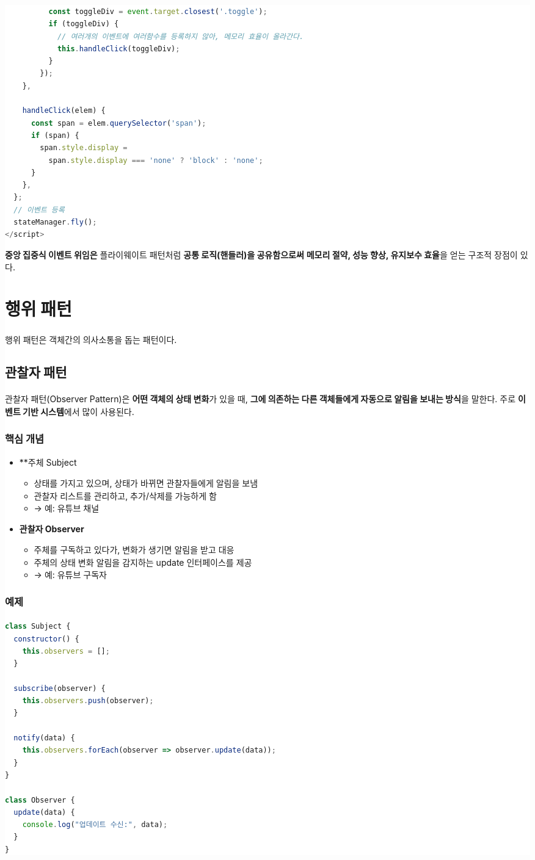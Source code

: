 ```js
          const toggleDiv = event.target.closest('.toggle');
          if (toggleDiv) {
	        // 여러개의 이벤트에 여러함수를 등록하지 않아, 메모리 효율이 올라간다.
            this.handleClick(toggleDiv);
          }
        });
    },

    handleClick(elem) {
      const span = elem.querySelector('span');
      if (span) {
        span.style.display =
          span.style.display === 'none' ? 'block' : 'none';
      }
    },
  };
  // 이벤트 등록
  stateManager.fly();
</script>
```
**중앙 집중식 이벤트 위임은** 플라이웨이트 패턴처럼 **공통 로직(핸들러)을 공유함으로써** **메모리 절약, 성능 향상, 유지보수 효율**을 얻는 구조적 장점이 있다.


# 행위 패턴
행위 패턴은 객체간의 의사소통을 돕는 패턴이다.
## 관찰자 패턴
관찰자 패턴(Observer Pattern)은 **어떤 객체의 상태 변화**가 있을 때, **그에 의존하는 다른 객체들에게 자동으로 알림을 보내는 방식**을 말한다. 주로 **이벤트 기반 시스템**에서 많이 사용된다.

###  핵심 개념

- **주체 Subject
	- 상태를 가지고 있으며, 상태가 바뀌면 관찰자들에게 알림을 보냄
	- 관찰자 리스트를 관리하고, 추가/삭제를 가능하게 함
	- → 예: 유튜브 채널
    
- **관찰자 Observer**
	- 주체를 구독하고 있다가, 변화가 생기면 알림을 받고 대응
	- 주체의 상태 변화 알림을 감지하는 update 인터페이스를 제공
	- → 예: 유튜브 구독자

### 예제
```js
class Subject {
  constructor() {
    this.observers = [];
  }

  subscribe(observer) {
    this.observers.push(observer);
  }

  notify(data) {
    this.observers.forEach(observer => observer.update(data));
  }
}

class Observer {
  update(data) {
    console.log("업데이트 수신:", data);
  }
}
```